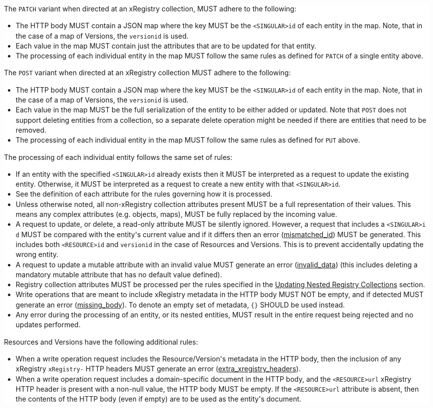The `PATCH` variant when directed at an xRegistry collection, MUST adhere to
the following:
  - The HTTP body MUST contain a JSON map where the key MUST be the
    `<SINGULAR>id` of each entity in the map. Note, that in the case of a map
    of Versions, the `versionid` is used.
  - Each value in the map MUST contain just the attributes that are to be
    updated for that entity.
  - The processing of each individual entity in the map MUST follow the same
    rules as defined for `PATCH` of a single entity above.

The `POST` variant when directed at an xRegistry collection MUST adhere to the
following:
  - The HTTP body MUST contain a JSON map where the key MUST be the
    `<SINGULAR>id` of each entity in the map. Note, that in the case of a map
    of Versions, the `versionid` is used.
  - Each value in the map MUST be the full serialization of the entity to be
    either added or updated. Note that `POST` does not support deleting
    entities from a collection, so a separate delete operation might be needed
    if there are entities that need to be removed.
  - The processing of each individual entity in the map MUST follow the same
    rules as defined for `PUT` above.

The processing of each individual entity follows the same set of rules:
- If an entity with the specified `<SINGULAR>id` already exists then it MUST be
  interpreted as a request to update the existing entity. Otherwise, it MUST
  be interpreted as a request to create a new entity with that `<SINGULAR>id`.
- See the definition of each attribute for the rules governing how it is
  processed.
- Unless otherwise noted, all non-xRegistry collection attributes present MUST
  be a full representation of their values. This means any complex attributes
  (e.g. objects, maps), MUST be fully replaced by the incoming value.
- A request to update, or delete, a read-only attribute MUST be silently
  ignored. However, a request that includes a `<SINGULAR>id` MUST be compared
  with the entity's current value and if it differs then an error
  ([mismatched_id](./spec.md#mismatched_id)) MUST be generated. This includes
  both `<RESOURCE>id` and `versionid` in the case of Resources and Versions.
  This is to prevent accidentally updating the wrong entity.
- A request to update a mutable attribute with an invalid value MUST generate
  an error ([invalid_data](./spec.md#invalid_data)) (this includes deleting a
  mandatory mutable attribute that has no default value defined).
- Registry collection attributes MUST be processed per the rules specified
  in the [Updating Nested Registry
  Collections](./spec.md#updating-nested-registry-collections) section.
- Write operations that are meant to include xRegistry metadata in the HTTP
  body MUST NOT be empty, and if detected MUST generate an error
  ([missing_body](#missing_body)). To denote an empty set of
   metadata, `{}` SHOULD be used instead.
- Any error during the processing of an entity, or its nested entities, MUST
  result in the entire request being rejected and no updates performed.

Resources and Versions have the following additional rules:
- When a write operation request includes the Resource/Version's metadata in
  the HTTP body, then the inclusion of any xRegistry `xRegistry-` HTTP headers
  MUST generate an error ([extra_xregistry_headers](#extra_xregistry_headers)).
- When a write operation request includes a domain-specific document in the
  HTTP body, and the `<RESOURCE>url` xRegistry HTTP header is present with a
  non-null value, the HTTP body MUST be empty. If the `<RESOURCE>url`
  attribute is absent, then the contents of the HTTP body (even if empty) are
  to be used as the entity's document.
